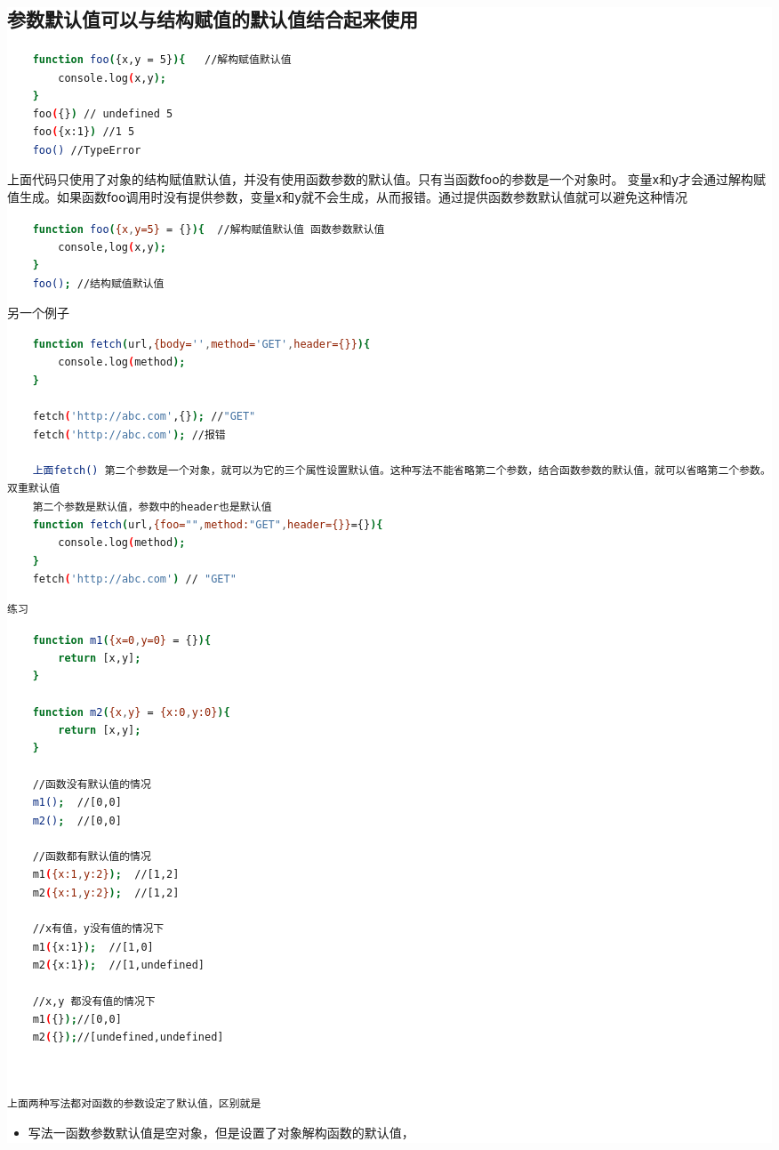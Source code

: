 ## 参数默认值可以与结构赋值的默认值结合起来使用
```bash
    function foo({x,y = 5}){   //解构赋值默认值
        console.log(x,y);
    }
    foo({}) // undefined 5
    foo({x:1}) //1 5
    foo() //TypeError
```
上面代码只使用了对象的结构赋值默认值，并没有使用函数参数的默认值。只有当函数foo的参数是一个对象时。
变量x和y才会通过解构赋值生成。如果函数foo调用时没有提供参数，变量x和y就不会生成，从而报错。通过提供函数参数默认值就可以避免这种情况
```bash
    function foo({x,y=5} = {}){  //解构赋值默认值 函数参数默认值
        console,log(x,y);
    }
    foo(); //结构赋值默认值
```
另一个例子
```bash
    function fetch(url,{body='',method='GET',header={}}){
        console.log(method);
    }
    
    fetch('http://abc.com',{}); //"GET"
    fetch('http://abc.com'); //报错

    上面fetch() 第二个参数是一个对象，就可以为它的三个属性设置默认值。这种写法不能省略第二个参数，结合函数参数的默认值，就可以省略第二个参数。双重默认值
    第二个参数是默认值，参数中的header也是默认值
    function fetch(url,{foo="",method:"GET",header={}}={}){
        console.log(method);
    }
    fetch('http://abc.com') // "GET"
```

    练习
```bash
    function m1({x=0,y=0} = {}){
        return [x,y];
    }

    function m2({x,y} = {x:0,y:0}){
        return [x,y];
    }

    //函数没有默认值的情况
    m1();  //[0,0]
    m2();  //[0,0]

    //函数都有默认值的情况
    m1({x:1,y:2});  //[1,2]
    m2({x:1,y:2});  //[1,2]

    //x有值，y没有值的情况下
    m1({x:1});  //[1,0]
    m2({x:1});  //[1,undefined]

    //x,y 都没有值的情况下
    m1({});//[0,0]
    m2({});//[undefined,undefined]

    
```
    上面两种写法都对函数的参数设定了默认值，区别就是
- 写法一函数参数默认值是空对象，但是设置了对象解构函数的默认值，